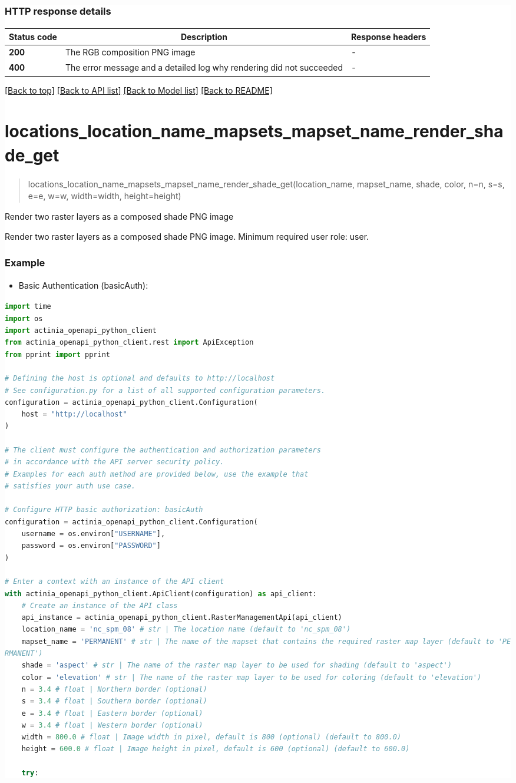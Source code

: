 ### HTTP response details
| Status code | Description | Response headers |
|-------------|-------------|------------------|
**200** | The RGB composition PNG image |  -  |
**400** | The error message and a detailed log why rendering did not succeeded |  -  |

[[Back to top]](#) [[Back to API list]](../README.md#documentation-for-api-endpoints) [[Back to Model list]](../README.md#documentation-for-models) [[Back to README]](../README.md)

# **locations_location_name_mapsets_mapset_name_render_shade_get**
> locations_location_name_mapsets_mapset_name_render_shade_get(location_name, mapset_name, shade, color, n=n, s=s, e=e, w=w, width=width, height=height)

Render two raster layers as a composed shade PNG image

Render two raster layers as a composed shade PNG image. Minimum required user role: user.

### Example

* Basic Authentication (basicAuth):
```python
import time
import os
import actinia_openapi_python_client
from actinia_openapi_python_client.rest import ApiException
from pprint import pprint

# Defining the host is optional and defaults to http://localhost
# See configuration.py for a list of all supported configuration parameters.
configuration = actinia_openapi_python_client.Configuration(
    host = "http://localhost"
)

# The client must configure the authentication and authorization parameters
# in accordance with the API server security policy.
# Examples for each auth method are provided below, use the example that
# satisfies your auth use case.

# Configure HTTP basic authorization: basicAuth
configuration = actinia_openapi_python_client.Configuration(
    username = os.environ["USERNAME"],
    password = os.environ["PASSWORD"]
)

# Enter a context with an instance of the API client
with actinia_openapi_python_client.ApiClient(configuration) as api_client:
    # Create an instance of the API class
    api_instance = actinia_openapi_python_client.RasterManagementApi(api_client)
    location_name = 'nc_spm_08' # str | The location name (default to 'nc_spm_08')
    mapset_name = 'PERMANENT' # str | The name of the mapset that contains the required raster map layer (default to 'PERMANENT')
    shade = 'aspect' # str | The name of the raster map layer to be used for shading (default to 'aspect')
    color = 'elevation' # str | The name of the raster map layer to be used for coloring (default to 'elevation')
    n = 3.4 # float | Northern border (optional)
    s = 3.4 # float | Southern border (optional)
    e = 3.4 # float | Eastern border (optional)
    w = 3.4 # float | Western border (optional)
    width = 800.0 # float | Image width in pixel, default is 800 (optional) (default to 800.0)
    height = 600.0 # float | Image height in pixel, default is 600 (optional) (default to 600.0)

    try:
```